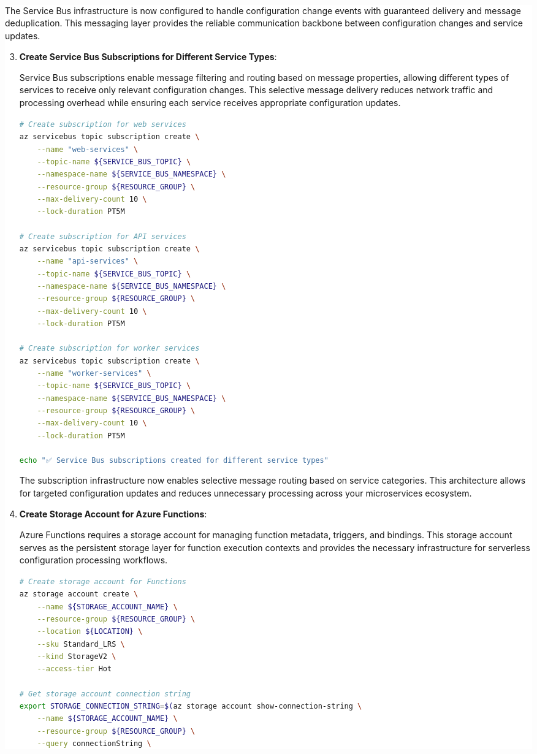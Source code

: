    The Service Bus infrastructure is now configured to handle configuration change events with guaranteed delivery and message deduplication. This messaging layer provides the reliable communication backbone between configuration changes and service updates.

3. **Create Service Bus Subscriptions for Different Service Types**:

   Service Bus subscriptions enable message filtering and routing based on message properties, allowing different types of services to receive only relevant configuration changes. This selective message delivery reduces network traffic and processing overhead while ensuring each service receives appropriate configuration updates.

   ```bash
   # Create subscription for web services
   az servicebus topic subscription create \
       --name "web-services" \
       --topic-name ${SERVICE_BUS_TOPIC} \
       --namespace-name ${SERVICE_BUS_NAMESPACE} \
       --resource-group ${RESOURCE_GROUP} \
       --max-delivery-count 10 \
       --lock-duration PT5M
   
   # Create subscription for API services
   az servicebus topic subscription create \
       --name "api-services" \
       --topic-name ${SERVICE_BUS_TOPIC} \
       --namespace-name ${SERVICE_BUS_NAMESPACE} \
       --resource-group ${RESOURCE_GROUP} \
       --max-delivery-count 10 \
       --lock-duration PT5M
   
   # Create subscription for worker services
   az servicebus topic subscription create \
       --name "worker-services" \
       --topic-name ${SERVICE_BUS_TOPIC} \
       --namespace-name ${SERVICE_BUS_NAMESPACE} \
       --resource-group ${RESOURCE_GROUP} \
       --max-delivery-count 10 \
       --lock-duration PT5M
   
   echo "✅ Service Bus subscriptions created for different service types"
   ```

   The subscription infrastructure now enables selective message routing based on service categories. This architecture allows for targeted configuration updates and reduces unnecessary processing across your microservices ecosystem.

4. **Create Storage Account for Azure Functions**:

   Azure Functions requires a storage account for managing function metadata, triggers, and bindings. This storage account serves as the persistent storage layer for function execution contexts and provides the necessary infrastructure for serverless configuration processing workflows.

   ```bash
   # Create storage account for Functions
   az storage account create \
       --name ${STORAGE_ACCOUNT_NAME} \
       --resource-group ${RESOURCE_GROUP} \
       --location ${LOCATION} \
       --sku Standard_LRS \
       --kind StorageV2 \
       --access-tier Hot
   
   # Get storage account connection string
   export STORAGE_CONNECTION_STRING=$(az storage account show-connection-string \
       --name ${STORAGE_ACCOUNT_NAME} \
       --resource-group ${RESOURCE_GROUP} \
       --query connectionString \
   ```